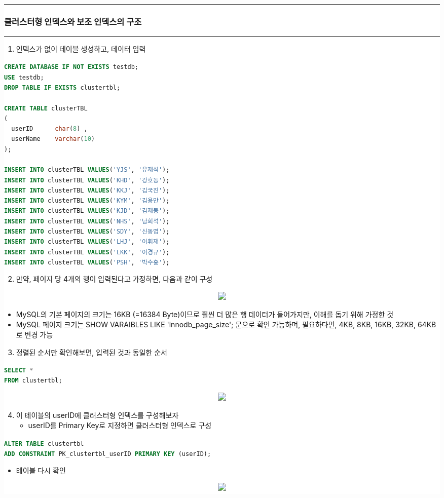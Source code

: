 -----
### 클러스터형 인덱스와 보조 인덱스의 구조
-----
1. 인덱스가 없이 테이블 생성하고, 데이터 입력
```sql
CREATE DATABASE IF NOT EXISTS testdb;
USE testdb;
DROP TABLE IF EXISTS clustertbl;

CREATE TABLE clusterTBL
(
  userID      char(8) ,
  userName    varchar(10) 
);

INSERT INTO clusterTBL VALUES('YJS', '유재석');
INSERT INTO clusterTBL VALUES('KHD', '강호동');
INSERT INTO clusterTBL VALUES('KKJ', '김국진');
INSERT INTO clusterTBL VALUES('KYM', '김용만');
INSERT INTO clusterTBL VALUES('KJD', '김제동');
INSERT INTO clusterTBL VALUES('NHS', '남희석');
INSERT INTO clusterTBL VALUES('SDY', '신동엽');
INSERT INTO clusterTBL VALUES('LHJ', '이휘재');
INSERT INTO clusterTBL VALUES('LKK', '이경규');
INSERT INTO clusterTBL VALUES('PSH', '박수홍');
```

2. 만약, 페이지 당 4개의 행이 입력된다고 가정하면, 다음과 같이 구성
<div align="center">
<img src="https://github.com/user-attachments/assets/56dcce98-a930-469e-ac55-a5b8e9ca1438">
</div>

   - MySQL의 기본 페이지의 크기는 16KB (=16384 Byte)이므로 훨씬 더 많은 행 데이터가 들어가지만, 이해를 돕기 위해 가정한 것
   - MySQL 페이지 크기는 SHOW VARAIBLES LIKE 'innodb_page_size'; 문으로 확인 가능하며, 필요하다면, 4KB, 8KB, 16KB, 32KB, 64KB로 변경 가능

3. 정렬된 순서만 확인해보면, 입력된 것과 동일한 순서
```sql
SELECT *
FROM clustertbl;
```
<div align="center">
<img src="https://github.com/user-attachments/assets/c637ef63-1b27-45b8-9b12-8348b6db0d2c">
</div>

4. 이 테이블의 userID에 클러스터형 인덱스를 구성해보자
   - userID를 Primary Key로 지정하면 클러스터형 인덱스로 구성
```sql
ALTER TABLE clustertbl
ADD CONSTRAINT PK_clustertbl_userID PRIMARY KEY (userID);
```
  - 테이블 다시 확인
<div align="center">
<img src="https://github.com/user-attachments/assets/7441cb2a-af3b-4f6a-b331-d84587f98553">
</div>  
